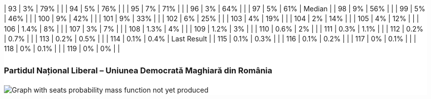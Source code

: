 | 93 | 3% | 79% |  |
| 94 | 5% | 76% |  |
| 95 | 7% | 71% |  |
| 96 | 3% | 64% |  |
| 97 | 5% | 61% | Median |
| 98 | 9% | 56% |  |
| 99 | 5% | 46% |  |
| 100 | 9% | 42% |  |
| 101 | 9% | 33% |  |
| 102 | 6% | 25% |  |
| 103 | 4% | 19% |  |
| 104 | 2% | 14% |  |
| 105 | 4% | 12% |  |
| 106 | 1.4% | 8% |  |
| 107 | 3% | 7% |  |
| 108 | 1.3% | 4% |  |
| 109 | 1.2% | 3% |  |
| 110 | 0.6% | 2% |  |
| 111 | 0.3% | 1.1% |  |
| 112 | 0.2% | 0.7% |  |
| 113 | 0.2% | 0.5% |  |
| 114 | 0.1% | 0.4% | Last Result |
| 115 | 0.1% | 0.3% |  |
| 116 | 0.1% | 0.2% |  |
| 117 | 0% | 0.1% |  |
| 118 | 0% | 0.1% |  |
| 119 | 0% | 0% |  |

### Partidul Național Liberal – Uniunea Democrată Maghiară din România

![Graph with seats probability mass function not yet produced](2021-01-17-Avangarde-coalitions-seats-pmf-pnl–udmr.png "Seats Probability Mass Function")
